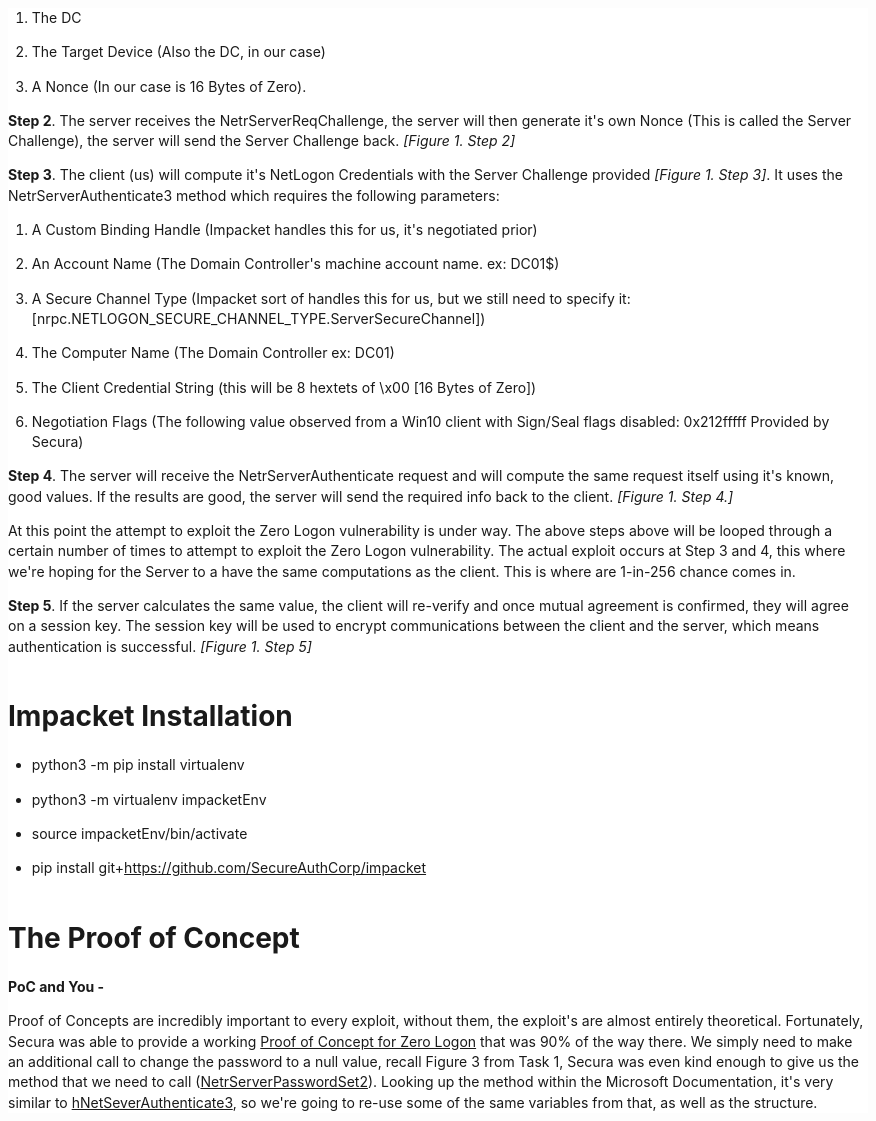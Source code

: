 1. The DC

2. The Target Device (Also the DC, in our case)

3. A Nonce (In our case is 16 Bytes of Zero).

**Step 2**. The server receives the NetrServerReqChallenge, the server will then  generate it's own Nonce (This is called the Server Challenge), the  server will send the Server Challenge back. *[Figure 1. Step 2]*

**Step 3**. The client (us) will compute it's NetLogon Credentials with the Server Challenge provided *[Figure 1. Step 3]*. It uses the NetrServerAuthenticate3 method which requires the following parameters:

1. A Custom Binding Handle (Impacket handles this for us, it's negotiated prior)

2. An Account Name (The Domain Controller's machine account name. ex: DC01$)

3. A Secure Channel Type (Impacket sort of handles this for us, but we  still need to specify it:  [nrpc.NETLOGON_SECURE_CHANNEL_TYPE.ServerSecureChannel])

4. The Computer Name (The Domain Controller ex: DC01)

5. The Client Credential String (this will be 8 hextets of \x00 [16 Bytes of Zero]) 

6. Negotiation Flags (The following value observed from a Win10 client  with Sign/Seal flags disabled: 0x212fffff Provided by Secura)

**Step 4**. The server will receive the NetrServerAuthenticate request and will  compute the same request itself using it's known, good values. If the  results are good, the server will send the required info back to the  client. *[Figure 1. Step 4.]*

At this  point the attempt to exploit the Zero Logon vulnerability is under way.  The above steps above will be looped through a certain number of times  to attempt to exploit the Zero Logon vulnerability. The actual exploit  occurs at Step 3 and 4, this where we're hoping for the Server to a have the same computations as the client. This is where are 1-in-256 chance  comes in.

**Step 5**. If the server  calculates the same value, the client will re-verify and once mutual  agreement is confirmed, they will agree on a session key. The session  key will be used to encrypt communications between the client and the  server, which means authentication is successful. *[Figure 1. Step 5]*

#  Impacket Installation

- python3 -m pip install virtualenv

- python3 -m virtualenv impacketEnv

- source impacketEnv/bin/activate

- pip install git+https://github.com/SecureAuthCorp/impacket

# The Proof of Concept

**PoC and You -** 

Proof of Concepts are incredibly important to every exploit, without them,  the exploit's are almost entirely theoretical. Fortunately, Secura was  able to provide a working [Proof of Concept for Zero Logon](https://github.com/SecuraBV/CVE-2020-1472) that was 90% of the way there. We simply need to make an additional  call to change the password to a null value, recall Figure 3 from Task  1, Secura was even kind enough to give us the method that we need to  call ([NetrServerPasswordSet2](https://docs.microsoft.com/en-us/openspecs/windows_protocols/ms-nrpc/14b020a8-0bcf-4af5-ab72-cc92bc6b1d81)). Looking up the method within the Microsoft Documentation, it's very similar to [hNetSeverAuthenticate3](https://docs.microsoft.com/en-us/openspecs/windows_protocols/ms-nrpc/3a9ed16f-8014-45ae-80af-c0ecb06e2db9), so we're going to re-use some of the same variables from that, as well as the structure.
